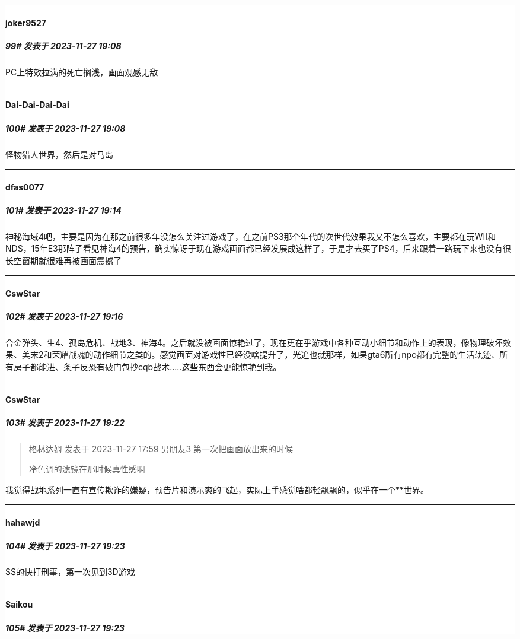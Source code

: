 
*****

####  joker9527  
##### 99#       发表于 2023-11-27 19:08

PC上特效拉满的死亡搁浅，画面观感无敌

*****

####  Dai-Dai-Dai-Dai  
##### 100#       发表于 2023-11-27 19:08

怪物猎人世界，然后是对马岛

*****

####  dfas0077  
##### 101#       发表于 2023-11-27 19:14

神秘海域4吧，主要是因为在那之前很多年没怎么关注过游戏了，在之前PS3那个年代的次世代效果我又不怎么喜欢，主要都在玩WII和NDS，15年E3那阵子看见神海4的预告，确实惊讶于现在游戏画面都已经发展成这样了，于是才去买了PS4，后来跟着一路玩下来也没有很长空窗期就很难再被画面震撼了

*****

####  CswStar  
##### 102#       发表于 2023-11-27 19:16

合金弹头、生4、孤岛危机、战地3、神海4。之后就没被画面惊艳过了，现在更在乎游戏中各种互动小细节和动作上的表现，像物理破坏效果、美末2和荣耀战魂的动作细节之类的。感觉画面对游戏性已经没啥提升了，光追也就那样，如果gta6所有npc都有完整的生活轨迹、所有房子都能进、条子反恐有破门包抄cqb战术.....这些东西会更能惊艳到我。


*****

####  CswStar  
##### 103#       发表于 2023-11-27 19:22

<blockquote>格林达姆 发表于 2023-11-27 17:59
男朋友3 第一次把画面放出来的时候

冷色调的滤镜在那时候真性感啊</blockquote>
我觉得战地系列一直有宣传欺诈的嫌疑，预告片和演示爽的飞起，实际上手感觉啥都轻飘飘的，似乎在一个**世界。

*****

####  hahawjd  
##### 104#       发表于 2023-11-27 19:23

SS的快打刑事，第一次见到3D游戏

*****

####  Saikou  
##### 105#       发表于 2023-11-27 19:23
